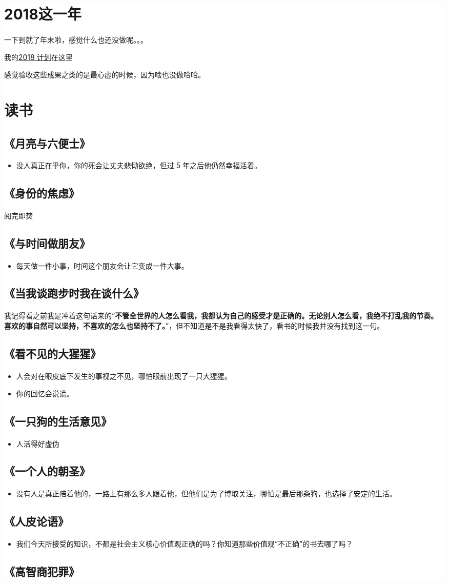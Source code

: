 # 2018这一年


一下到就了年末啦，感觉什么也还没做呢。。。

我的[2018 计划](https://firefly1984982452.github.io/2018/03/09/%E6%88%91%E7%9A%842018%E8%AE%A1%E5%88%92/)在这里

感觉验收这些成果之类的是最心虚的时候，因为啥也没做哈哈。

# 读书

## 《月亮与六便士》

- 没人真正在乎你，你的死会让丈夫悲恸欲绝，但过 5 年之后他仍然幸福活着。

## 《身份的焦虑》

阅完即焚

## 《与时间做朋友》

- 每天做一件小事，时间这个朋友会让它变成一件大事。

## 《当我谈跑步时我在谈什么》

我记得看之前我是冲着这句话来的“**不管全世界的人怎么看我，我都认为自己的感受才是正确的。无论别人怎么看，我绝不打乱我的节奏。喜欢的事自然可以坚持，不喜欢的怎么也坚持不了。**”，但不知道是不是我看得太快了，看书的时候我并没有找到这一句。

## 《看不见的大猩猩》

- 人会对在眼皮底下发生的事视之不见，哪怕眼前出现了一只大猩猩。

- 你的回忆会说谎。

## 《一只狗的生活意见》

- 人活得好虚伪

## 《一个人的朝圣》

- 没有人是真正陪着他的，一路上有那么多人跟着他，但他们是为了博取关注，哪怕是最后那条狗，也选择了安定的生活。

## 《人皮论语》

- 我们今天所接受的知识，不都是社会主义核心价值观正确的吗？你知道那些价值观“不正确”的书去哪了吗？

## 《高智商犯罪》
